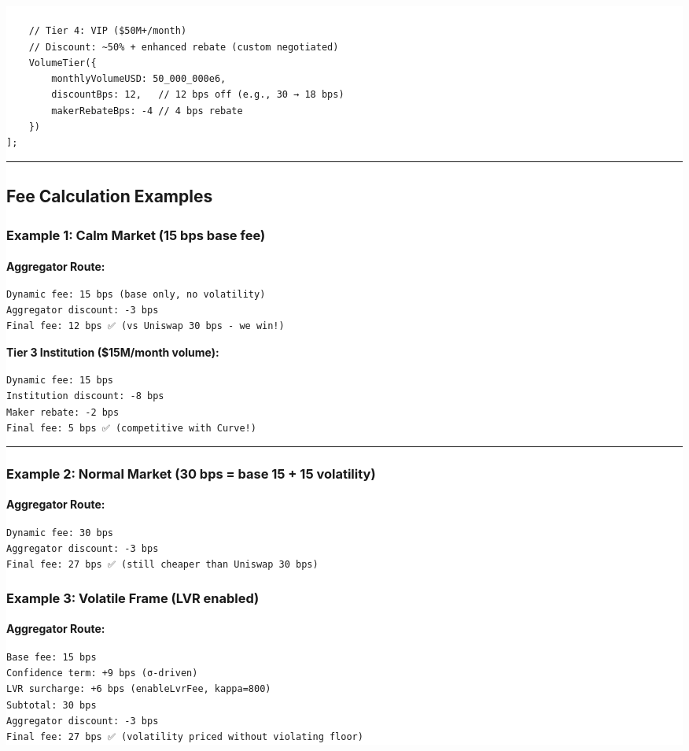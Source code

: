 ```solidity

    // Tier 4: VIP ($50M+/month)
    // Discount: ~50% + enhanced rebate (custom negotiated)
    VolumeTier({
        monthlyVolumeUSD: 50_000_000e6,
        discountBps: 12,   // 12 bps off (e.g., 30 → 18 bps)
        makerRebateBps: -4 // 4 bps rebate
    })
];
```

---

## Fee Calculation Examples

### Example 1: Calm Market (15 bps base fee)

**Aggregator Route:**
```
Dynamic fee: 15 bps (base only, no volatility)
Aggregator discount: -3 bps
Final fee: 12 bps ✅ (vs Uniswap 30 bps - we win!)
```

**Tier 3 Institution ($15M/month volume):**
```
Dynamic fee: 15 bps
Institution discount: -8 bps
Maker rebate: -2 bps
Final fee: 5 bps ✅ (competitive with Curve!)
```

---

### Example 2: Normal Market (30 bps = base 15 + 15 volatility)

**Aggregator Route:**
```
Dynamic fee: 30 bps
Aggregator discount: -3 bps
Final fee: 27 bps ✅ (still cheaper than Uniswap 30 bps)
```

### Example 3: Volatile Frame (LVR enabled)

**Aggregator Route:**
```
Base fee: 15 bps
Confidence term: +9 bps (σ-driven)
LVR surcharge: +6 bps (enableLvrFee, kappa=800)
Subtotal: 30 bps
Aggregator discount: -3 bps
Final fee: 27 bps ✅ (volatility priced without violating floor)
```
